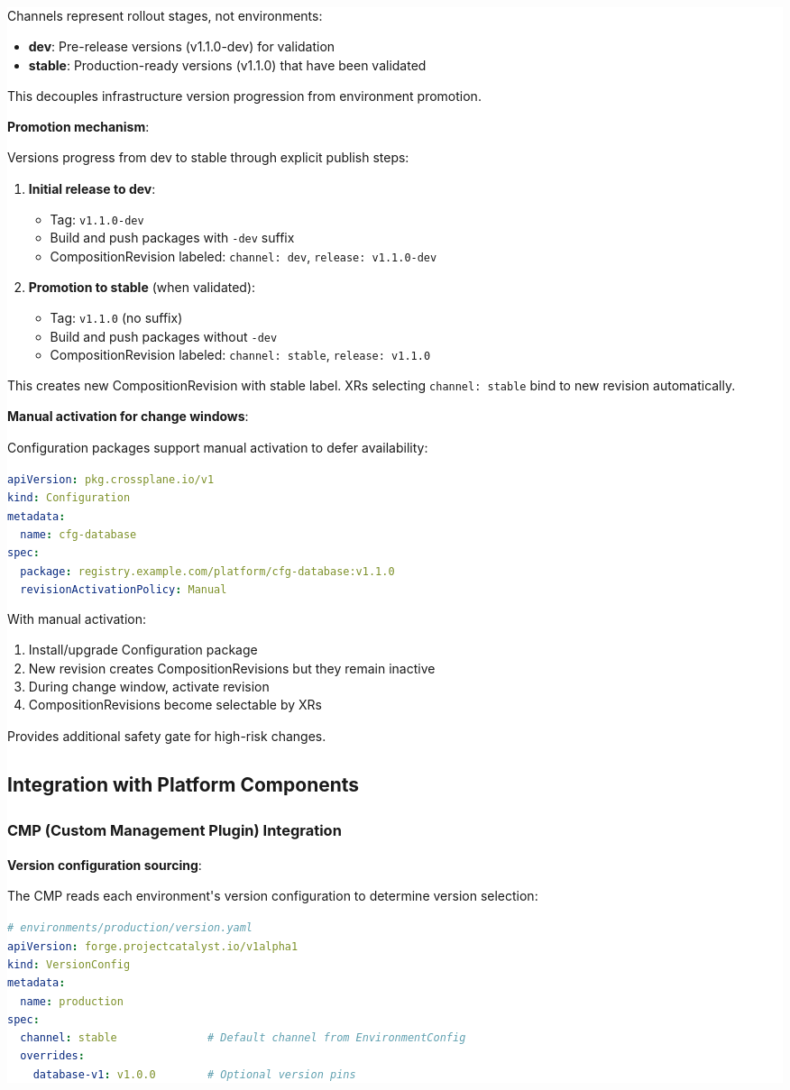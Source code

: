 Channels represent rollout stages, not environments:
- **dev**: Pre-release versions (v1.1.0-dev) for validation
- **stable**: Production-ready versions (v1.1.0) that have been validated

This decouples infrastructure version progression from environment promotion.

**Promotion mechanism**:

Versions progress from dev to stable through explicit publish steps:

1. **Initial release to dev**:
   - Tag: `v1.1.0-dev`
   - Build and push packages with `-dev` suffix
   - CompositionRevision labeled: `channel: dev`, `release: v1.1.0-dev`

2. **Promotion to stable** (when validated):
   - Tag: `v1.1.0` (no suffix)
   - Build and push packages without `-dev`
   - CompositionRevision labeled: `channel: stable`, `release: v1.1.0`

This creates new CompositionRevision with stable label. XRs selecting `channel: stable` bind to new revision automatically.

**Manual activation for change windows**:

Configuration packages support manual activation to defer availability:

```yaml
apiVersion: pkg.crossplane.io/v1
kind: Configuration
metadata:
  name: cfg-database
spec:
  package: registry.example.com/platform/cfg-database:v1.1.0
  revisionActivationPolicy: Manual
```

With manual activation:
1. Install/upgrade Configuration package
2. New revision creates CompositionRevisions but they remain inactive
3. During change window, activate revision
4. CompositionRevisions become selectable by XRs

Provides additional safety gate for high-risk changes.

## Integration with Platform Components

### CMP (Custom Management Plugin) Integration

**Version configuration sourcing**:

The CMP reads each environment's version configuration to determine version selection:

```yaml
# environments/production/version.yaml
apiVersion: forge.projectcatalyst.io/v1alpha1
kind: VersionConfig
metadata:
  name: production
spec:
  channel: stable              # Default channel from EnvironmentConfig
  overrides:
    database-v1: v1.0.0        # Optional version pins
```
